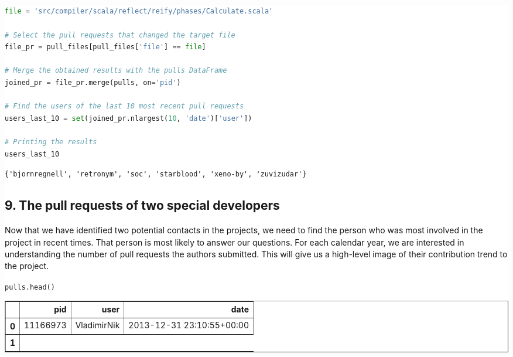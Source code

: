 
```python
file = 'src/compiler/scala/reflect/reify/phases/Calculate.scala'

# Select the pull requests that changed the target file
file_pr = pull_files[pull_files['file'] == file]

# Merge the obtained results with the pulls DataFrame
joined_pr = file_pr.merge(pulls, on='pid')

# Find the users of the last 10 most recent pull requests
users_last_10 = set(joined_pr.nlargest(10, 'date')['user'])

# Printing the results
users_last_10
```




    {'bjornregnell', 'retronym', 'soc', 'starblood', 'xeno-by', 'zuvizudar'}



## 9. The pull requests of two special developers
<p>Now that we have identified two potential contacts in the projects, we need to find the person who was most involved in the project in recent times. That person is most likely to answer our questions. For each calendar year, we are interested in understanding the number of pull requests the authors submitted. This will give us a high-level image of their contribution trend to the project.</p>


```python
pulls.head()
```




<div>
<style scoped>
    .dataframe tbody tr th:only-of-type {
        vertical-align: middle;
    }

    .dataframe tbody tr th {
        vertical-align: top;
    }

    .dataframe thead th {
        text-align: right;
    }
</style>
<table border="1" class="dataframe">
  <thead>
    <tr style="text-align: right;">
      <th></th>
      <th>pid</th>
      <th>user</th>
      <th>date</th>
    </tr>
  </thead>
  <tbody>
    <tr>
      <th>0</th>
      <td>11166973</td>
      <td>VladimirNik</td>
      <td>2013-12-31 23:10:55+00:00</td>
    </tr>
    <tr>
      <th>1</th>